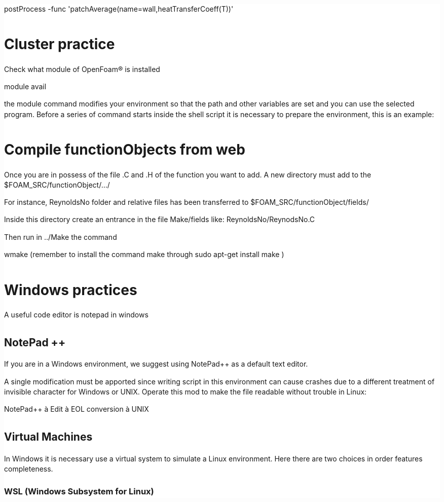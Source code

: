 postProcess -func 'patchAverage(name=wall,heatTransferCoeff(T))'

# Cluster practice 

Check what module of OpenFoam® is installed

module avail

the module command modifies your environment so that the path and other
variables are set and you can use the selected program. Before a series
of command starts inside the shell script it is necessary to prepare the
environment, this is an example:

# Compile functionObjects from web

Once you are in possess of the file .C and .H of the function you want
to add. A new directory must add to the $FOAM\_SRC/functionObject/…/

For instance, ReynoldsNo folder and relative files has been transferred
to $FOAM\_SRC/functionObject/fields/

Inside this directory create an entrance in the file Make/fields like:
ReynoldsNo/ReynodsNo.C

Then run in ../Make the command

wmake (remember to install the command make through sudo apt-get install
make )

# Windows practices

A useful code editor is notepad in windows

## NotePad ++

If you are in a Windows environment, we suggest using NotePad++ as a
default text editor.

A single modification must be apported since writing script in this
environment can cause crashes due to a different treatment of invisible
character for Windows or UNIX. Operate this mod to make the file
readable without trouble in Linux:

NotePad++ à Edit à EOL conversion à UNIX

## Virtual Machines 

In Windows it is necessary use a virtual system to simulate a Linux
environment. Here there are two choices in order features completeness.

###  WSL (Windows Subsystem for Linux)
